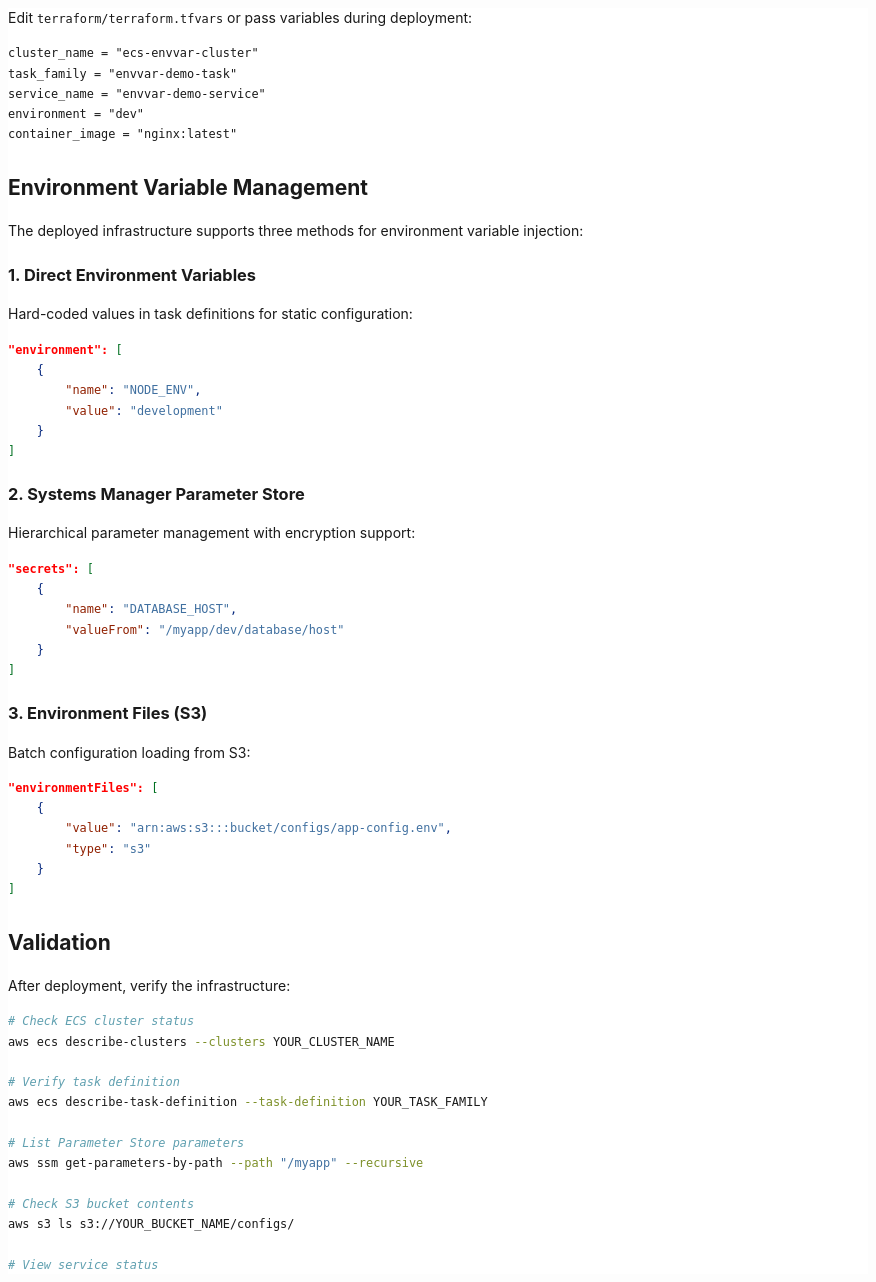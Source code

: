 Edit `terraform/terraform.tfvars` or pass variables during deployment:

```hcl
cluster_name = "ecs-envvar-cluster"
task_family = "envvar-demo-task"
service_name = "envvar-demo-service"
environment = "dev"
container_image = "nginx:latest"
```

## Environment Variable Management

The deployed infrastructure supports three methods for environment variable injection:

### 1. Direct Environment Variables
Hard-coded values in task definitions for static configuration:
```json
"environment": [
    {
        "name": "NODE_ENV",
        "value": "development"
    }
]
```

### 2. Systems Manager Parameter Store
Hierarchical parameter management with encryption support:
```json
"secrets": [
    {
        "name": "DATABASE_HOST",
        "valueFrom": "/myapp/dev/database/host"
    }
]
```

### 3. Environment Files (S3)
Batch configuration loading from S3:
```json
"environmentFiles": [
    {
        "value": "arn:aws:s3:::bucket/configs/app-config.env",
        "type": "s3"
    }
]
```

## Validation

After deployment, verify the infrastructure:

```bash
# Check ECS cluster status
aws ecs describe-clusters --clusters YOUR_CLUSTER_NAME

# Verify task definition
aws ecs describe-task-definition --task-definition YOUR_TASK_FAMILY

# List Parameter Store parameters
aws ssm get-parameters-by-path --path "/myapp" --recursive

# Check S3 bucket contents
aws s3 ls s3://YOUR_BUCKET_NAME/configs/

# View service status
```